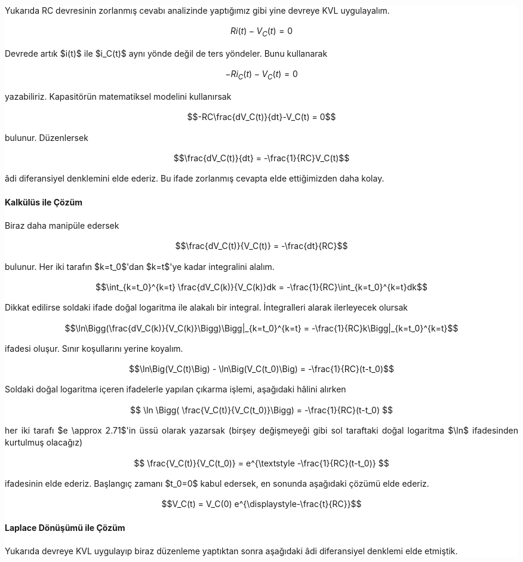 <p align="justify">Yukarıda RC devresinin zorlanmış cevabı analizinde yaptığımız gibi yine devreye KVL uygulayalım.</p>

$$Ri(t)-V_C(t) = 0$$

<p align="justify">Devrede artık $i(t)$ ile $i_C(t)$ aynı yönde değil de ters yöndeler. Bunu kullanarak</p>

$$-Ri_C(t)-V_C(t) = 0$$

<p align="justify">yazabiliriz. Kapasitörün matematiksel modelini kullanırsak</p>

$$-RC\frac{dV_C(t)}{dt}-V_C(t) = 0$$

<p align="justify">bulunur. Düzenlersek</p>

$$\frac{dV_C(t)}{dt} = -\frac{1}{RC}V_C(t)$$

<p align="justify">âdi diferansiyel denklemini elde ederiz. Bu ifade zorlanmış cevapta elde ettiğimizden daha kolay.
<h4>Kalkülüs ile Çözüm</h4>
Biraz daha manipüle edersek</p>

$$\frac{dV_C(t)}{V_C(t)} = -\frac{dt}{RC}$$

<p align="justify">bulunur. Her iki tarafın $k=t_0$'dan $k=t$'ye kadar integralini alalım.</p>

$$\int_{k=t_0}^{k=t} \frac{dV_C(k)}{V_C(k)}dk = -\frac{1}{RC}\int_{k=t_0}^{k=t}dk$$

<p align="justify">Dikkat edilirse soldaki ifade doğal logaritma ile alakalı bir integral. İntegralleri alarak ilerleyecek olursak</p>

$$\ln\Bigg(\frac{dV_C(k)}{V_C(k)}\Bigg)\Bigg|_{k=t_0}^{k=t} = -\frac{1}{RC}k\Bigg|_{k=t_0}^{k=t}$$

<p align="justify">ifadesi oluşur. Sınır koşullarını yerine koyalım.</p>

$$\ln\Big(V_C(t)\Big) - \ln\Big(V_C(t_0)\Big) = -\frac{1}{RC}(t-t_0)$$

<p align="justify">Soldaki doğal logaritma içeren ifadelerle yapılan çıkarma işlemi, aşağıdaki hâlini alırken</p>

$$
\ln \Bigg( \frac{V_C(t)}{V_C(t_0)}\Bigg) = -\frac{1}{RC}(t-t_0)
$$

<p align="justify">her iki tarafı $e \approx 2.71$'in üssü olarak yazarsak (birşey değişmeyeği gibi sol taraftaki doğal logaritma $\ln$ ifadesinden kurtulmuş olacağız)</p>

$$
\frac{V_C(t)}{V_C(t_0)} = e^{\textstyle -\frac{1}{RC}(t-t_0)}
$$

<p align="justify">ifadesinin elde ederiz. Başlangıç zamanı $t_0=0$ kabul edersek, en sonunda aşağıdaki çözümü elde ederiz.</p>

$$V_C(t) = V_C(0) e^{\displaystyle-\frac{t}{RC}}$$

<h4>Laplace Dönüşümü ile Çözüm</h4>
<p align="justify">Yukarıda devreye KVL uygulayıp biraz düzenleme yaptıktan sonra aşağıdaki âdi diferansiyel denklemi elde etmiştik.</p>
